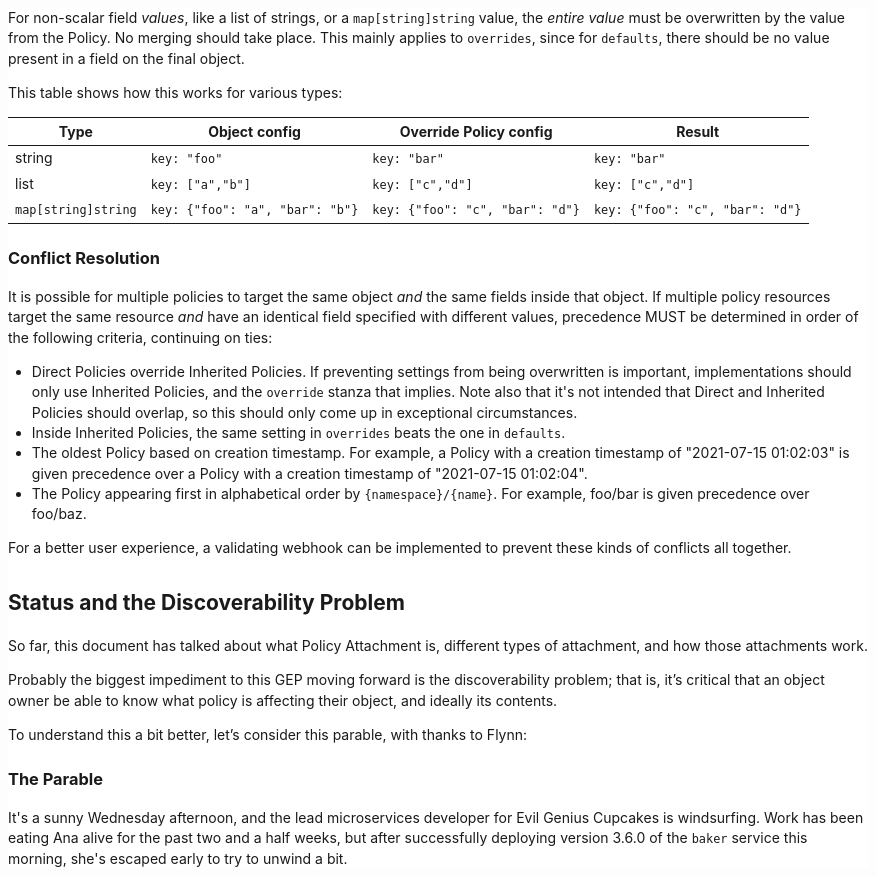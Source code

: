 For non-scalar field _values_, like a list of strings, or a `map[string]string`
value, the _entire value_ must be overwritten by the value from the Policy. No
merging should take place. This mainly applies to `overrides`, since for
`defaults`, there should be no value present in a field on the final object.

This table shows how this works for various types:

|Type|Object config|Override Policy config|Result|
|----|-------------|----------------------|------|
|string| `key: "foo"` | `key: "bar"`  | `key: "bar"` |
|list| `key: ["a","b"]` | `key: ["c","d"]` | `key: ["c","d"]` |
|`map[string]string`| `key: {"foo": "a", "bar": "b"}` | `key: {"foo": "c", "bar": "d"}` | `key: {"foo": "c", "bar": "d"}` |


### Conflict Resolution
It is possible for multiple policies to target the same object _and_ the same
fields inside that object. If multiple policy resources target
the same resource _and_ have an identical field specified with different values,
precedence MUST be determined in order of the following criteria, continuing on
ties:

* Direct Policies override Inherited Policies. If preventing settings from
  being overwritten is important, implementations should only use Inherited
  Policies, and the `override` stanza that implies. Note also that it's not
  intended that Direct and Inherited Policies should overlap, so this should
  only come up in exceptional circumstances.
* Inside Inherited Policies, the same setting in `overrides` beats the one in
  `defaults`.
* The oldest Policy based on creation timestamp. For example, a Policy with a
  creation timestamp of "2021-07-15 01:02:03" is given precedence over a Policy
  with a creation timestamp of "2021-07-15 01:02:04".
* The Policy appearing first in alphabetical order by `{namespace}/{name}`. For
  example, foo/bar is given precedence over foo/baz.

For a better user experience, a validating webhook can be implemented to prevent
these kinds of conflicts all together.

## Status and the Discoverability Problem

So far, this document has talked about what Policy Attachment is, different types
of attachment, and how those attachments work.

Probably the biggest impediment to this GEP moving forward is the discoverability
problem; that is, it’s critical that an object owner be able to know what policy
is affecting their object, and ideally its contents.

To understand this a bit better, let’s consider this parable, with thanks to Flynn:

### The Parable

It's a sunny Wednesday afternoon, and the lead microservices developer for
Evil Genius Cupcakes is windsurfing. Work has been eating Ana alive for the
past two and a half weeks, but after successfully deploying version 3.6.0 of
the `baker` service this morning, she's escaped early to try to unwind a bit.
